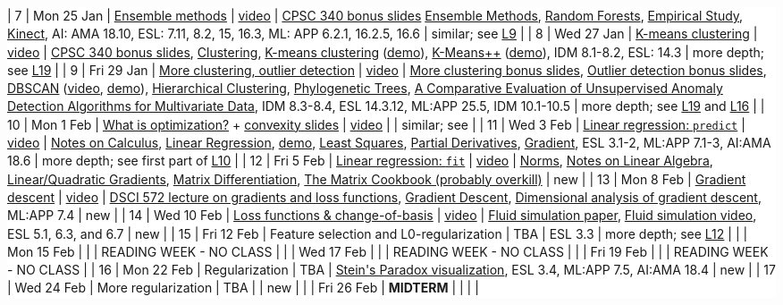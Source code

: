 | 7 | Mon 25 Jan | [Ensemble methods](../lectures/07_ensembles.ipynb) | [video](https://www.youtube.com/watch?v=3SD6fgNGZSo&list=PLWmXHcz_53Q02ZLeAxigki1JZFfCO6M-b&index=6) | [CPSC 340 bonus slides](../lectures/bonus/07_ensembles_bonus.pdf) [Ensemble Methods](https://en.wikipedia.org/wiki/Ensemble_learning), [Random Forests](https://en.wikipedia.org/wiki/Random_forest), [Empirical Study](http://jmlr.org/papers/volume15/delgado14a/delgado14a.pdf), [Kinect](https://www.microsoft.com/en-us/research/wp-content/uploads/2016/02/BodyPartRecognition.pdf), AI: AMA 18.10, ESL: 7.11, 8.2, 15, 16.3, ML: APP 6.2.1, 16.2.5, 16.6 | similar; see [L9](https://www.youtube.com/watch?v=v3D7pzT7eW0&list=PLWmXHcz_53Q2BXsWviGgEqdlSHmfsjSzC&index=10) |
| 8 | Wed 27 Jan | [K-means clustering](../lectures/08_clustering.ipynb) | [video](https://www.youtube.com/watch?v=tCHjHCh-5PM&list=PLWmXHcz_53Q02ZLeAxigki1JZFfCO6M-b&index=7)   | [CPSC 340 bonus slides](../lectures/bonus/08_clustering_bonus.pdf), [Clustering](https://en.wikipedia.org/wiki/Cluster_analysis), [K-means clustering](https://en.wikipedia.org/wiki/K-means_clustering) ([demo](https://www.naftaliharris.com/blog/visualizing-k-means-clustering/)), [K-Means++](http://ilpubs.stanford.edu:8090/778/1/2006-13.pdf) ([demo](https://www.youtube.com/watch?v=BIQDlmZDuf8)), IDM 8.1-8.2, ESL: 14.3 | more depth; see [L19](https://www.youtube.com/watch?v=2Qd6Eo3O8aM&list=PLWmXHcz_53Q2BXsWviGgEqdlSHmfsjSzC&index=20) |
| 9 | Fri 29 Jan | [More clustering, outlier detection](../lectures/09_more-clustering_outliers.ipynb)  | [video](https://www.youtube.com/watch?v=-AjHSremYx4&list=PLWmXHcz_53Q02ZLeAxigki1JZFfCO6M-b&index=8)  | [More clustering bonus slides](../lectures/bonus/09_more_clustering_bonus.pdf), [Outlier detection bonus slides](../lectures/bonus/09_outlier_bonus.pdf), [DBSCAN](https://en.wikipedia.org/wiki/DBSCAN) ([video](https://www.cs.ubc.ca/~schmidtm/Courses/340-F16/dbscan.mov), [demo](https://www.naftaliharris.com/blog/visualizing-dbscan-clustering/)), [Hierarchical Clustering](https://en.wikipedia.org/wiki/Hierarchical_clustering), [Phylogenetic Trees](https://en.wikipedia.org/wiki/Phylogenetic_tree), [A Comparative Evaluation of Unsupervised Anomaly Detection Algorithms for Multivariate Data](http://journals.plos.org/plosone/article?id=10.1371%2Fjournal.pone.0152173), IDM 8.3-8.4, ESL 14.3.12, ML:APP 25.5, IDM 10.1-10.5  | more depth; see [L19](https://www.youtube.com/watch?v=2Qd6Eo3O8aM&list=PLWmXHcz_53Q2BXsWviGgEqdlSHmfsjSzC&index=20) and [L16](https://www.youtube.com/watch?v=eIbwca3V2VY&list=PLWmXHcz_53Q2BXsWviGgEqdlSHmfsjSzC&index=17) |
| 10 | Mon 1 Feb | [What is optimization?](../lectures/10_optimization.ipynb) + [convexity slides](../lectures/10_convexity.pdf) | [video](https://www.youtube.com/watch?v=bzj1L997uT8&list=PLWmXHcz_53Q02ZLeAxigki1JZFfCO6M-b&index=9)  |  | similar; see   |
| 11 | Wed 3 Feb | [Linear regression: `predict`](../lectures/11_linear-regression-predict.ipynb)  | [video](https://www.youtube.com/watch?v=PBUIPTDSPQE&list=PLWmXHcz_53Q02ZLeAxigki1JZFfCO6M-b&index=10) |  [Notes on Calculus](https://www.cs.ubc.ca/~schmidtm/Courses/Notes/calculus.pdf), [Linear Regression](http://datagenetics.com/blog/august12013/index.html), [demo](http://setosa.io/ev/ordinary-least-squares-regression/), [Least Squares](https://en.wikipedia.org/wiki/Ordinary_least_squares), [Partial Derivatives](https://en.wikipedia.org/wiki/Partial_derivative), [Gradient](https://en.wikipedia.org/wiki/Gradient), ESL 3.1-2, ML:APP 7.1-3, AI:AMA 18.6 | more depth; see first part of [L10](https://www.youtube.com/watch?v=GIsnHm8afdE&list=PLWmXHcz_53Q2BXsWviGgEqdlSHmfsjSzC&index=11) |
| 12 | Fri 5 Feb | [Linear regression: `fit`](../lectures/12_linear-regression-fit.ipynb)  | [video](https://www.youtube.com/watch?v=0tIPRjdrsho&list=PLWmXHcz_53Q02ZLeAxigki1JZFfCO6M-b&index=11) |  [Norms](https://en.wikipedia.org/wiki/Norm_(mathematics)), [Notes on Linear Algebra](https://www.cs.ubc.ca/~schmidtm/Documents/2009_Notes_LinearAlgebra.pdf), [Linear/Quadratic Gradients](https://www.cs.ubc.ca/~schmidtm/Courses/Notes/linearQuadraticGradients.pdf), [Matrix Differentiation](https://atmos.washington.edu/~dennis/MatrixCalculus.pdf), [The Matrix Cookbook (probably overkill)](https://www.math.uwaterloo.ca/~hwolkowi/matrixcookbook.pdf)  | new |
| 13 | Mon 8 Feb | [Gradient descent](../lectures/13_gradient-descent.ipynb) | [video](https://www.youtube.com/watch?v=ao34xqQvuT4&list=PLWmXHcz_53Q02ZLeAxigki1JZFfCO6M-b&index=12) | [DSCI 572 lecture on gradients and loss functions](https://www.youtube.com/watch?v=OqakHTDV3iI&list=PLWmXHcz_53Q3KLISD8jydKjz41b9iqERC&index=2),  [Gradient Descent](https://en.wikipedia.org/wiki/Gradient_descent), [Dimensional analysis of gradient descent](http://timvieira.github.io/blog/post/2016/05/27/dimensional-analysis-of-gradient-ascent/), ML:APP 7.4 | new |
| 14 | Wed 10 Feb | [Loss functions & change-of-basis](../lectures/14_nonlinear-regression.ipynb) | [video](https://www.youtube.com/watch?v=Z1O7BGDq2ik&list=PLWmXHcz_53Q02ZLeAxigki1JZFfCO6M-b&index=13)  | [Fluid simulation paper](https://www.inf.ethz.ch/personal/ladickyl/fluid_sigasia15.pdf), [Fluid simulation video](https://www.youtube.com/watch?v=kGB7Wd9CudA), ESL 5.1, 6.3, and 6.7 | new |
| 15 | Fri 12 Feb | Feature selection and L0-regularization | TBA | ESL 3.3 | more depth; see [L12](https://www.youtube.com/watch?v=pZldySwtNSk&list=PLWmXHcz_53Q2BXsWviGgEqdlSHmfsjSzC&index=13) |
| | Mon 15 Feb  |    | | READING WEEK - NO CLASS | 
| | Wed 17 Feb  |    | | READING WEEK - NO CLASS | 
| | Fri 19 Feb  |    | |  READING WEEK - NO CLASS | 
| 16 | Mon 22 Feb | Regularization  | TBA  | [Stein's Paradox visualization](https://www.naftaliharris.com/blog/steinviz), ESL 3.4, ML:APP 7.5, AI:AMA 18.4 | new |
| 17 | Wed 24 Feb | More regularization  | TBA  |  |  new |
|    | Fri 26 Feb | **MIDTERM**  | | |  |